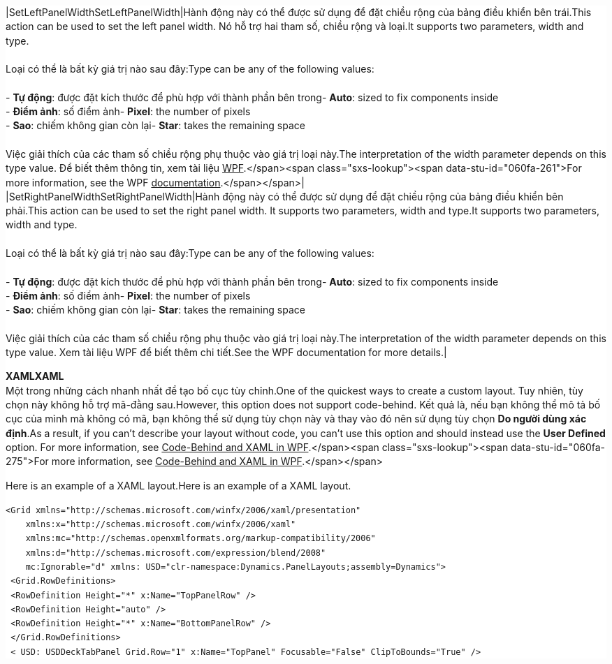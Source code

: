 |<span data-ttu-id="060fa-253">SetLeftPanelWidth</span><span class="sxs-lookup"><span data-stu-id="060fa-253">SetLeftPanelWidth</span></span>|<span data-ttu-id="060fa-254">Hành động này có thể được sử dụng để đặt chiều rộng của bảng điều khiển bên trái.</span><span class="sxs-lookup"><span data-stu-id="060fa-254">This action can be used to set the left panel width.</span></span> <span data-ttu-id="060fa-255">Nó hỗ trợ hai tham số, chiều rộng và loại.</span><span class="sxs-lookup"><span data-stu-id="060fa-255">It supports two parameters, width and type.</span></span><br /><br /> <span data-ttu-id="060fa-256">Loại có thể là bất kỳ giá trị nào sau đây:</span><span class="sxs-lookup"><span data-stu-id="060fa-256">Type can be any of the following values:</span></span><br /><br /> <span data-ttu-id="060fa-257">- **Tự động**: được đặt kích thước để phù hợp với thành phần bên trong</span><span class="sxs-lookup"><span data-stu-id="060fa-257">- **Auto**: sized to fix components inside</span></span><br /><span data-ttu-id="060fa-258">- **Điểm ảnh**: số điểm ảnh</span><span class="sxs-lookup"><span data-stu-id="060fa-258">- **Pixel**: the number of pixels</span></span><br /><span data-ttu-id="060fa-259">- **Sao**: chiếm không gian còn lại</span><span class="sxs-lookup"><span data-stu-id="060fa-259">- **Star**: takes the remaining space</span></span><br /><br /> <span data-ttu-id="060fa-260">Việc giải thích của các tham số chiều rộng phụ thuộc vào giá trị loại này.</span><span class="sxs-lookup"><span data-stu-id="060fa-260">The interpretation of the width parameter depends on this type value.</span></span> <span data-ttu-id="060fa-261">Để biết thêm thông tin, xem tài liệu [WPF](http://msdn.microsoft.com/library/ms754130\(v=vs.100\).aspx).</span><span class="sxs-lookup"><span data-stu-id="060fa-261">For more information, see the WPF [documentation](http://msdn.microsoft.com/library/ms754130\(v=vs.100\).aspx).</span></span>|  
|<span data-ttu-id="060fa-262">SetRightPanelWidth</span><span class="sxs-lookup"><span data-stu-id="060fa-262">SetRightPanelWidth</span></span>|<span data-ttu-id="060fa-263">Hành động này có thể được sử dụng để đặt chiều rộng của bảng điều khiển bên phải.</span><span class="sxs-lookup"><span data-stu-id="060fa-263">This action can be used to set the right panel width.</span></span> <span data-ttu-id="060fa-264">It supports two parameters, width and type.</span><span class="sxs-lookup"><span data-stu-id="060fa-264">It supports two parameters, width and type.</span></span><br /><br /> <span data-ttu-id="060fa-265">Loại có thể là bất kỳ giá trị nào sau đây:</span><span class="sxs-lookup"><span data-stu-id="060fa-265">Type can be any of the following values:</span></span><br /><br /> <span data-ttu-id="060fa-266">- **Tự động**: được đặt kích thước để phù hợp với thành phần bên trong</span><span class="sxs-lookup"><span data-stu-id="060fa-266">- **Auto**: sized to fix components inside</span></span><br /><span data-ttu-id="060fa-267">- **Điểm ảnh**: số điểm ảnh</span><span class="sxs-lookup"><span data-stu-id="060fa-267">- **Pixel**: the number of pixels</span></span><br /><span data-ttu-id="060fa-268">- **Sao**: chiếm không gian còn lại</span><span class="sxs-lookup"><span data-stu-id="060fa-268">- **Star**: takes the remaining space</span></span><br /><br /> <span data-ttu-id="060fa-269">Việc giải thích của các tham số chiều rộng phụ thuộc vào giá trị loại này.</span><span class="sxs-lookup"><span data-stu-id="060fa-269">The interpretation of the width parameter depends on this type value.</span></span> <span data-ttu-id="060fa-270">Xem tài liệu WPF để biết thêm chi tiết.</span><span class="sxs-lookup"><span data-stu-id="060fa-270">See the WPF documentation for more details.</span></span>|  

 <span data-ttu-id="060fa-271">**XAML**</span><span class="sxs-lookup"><span data-stu-id="060fa-271">**XAML**</span></span>  
 <span data-ttu-id="060fa-272">Một trong những cách nhanh nhất để tạo bố cục tùy chỉnh.</span><span class="sxs-lookup"><span data-stu-id="060fa-272">One of the quickest ways to create a custom layout.</span></span> <span data-ttu-id="060fa-273">Tuy nhiên, tùy chọn này không hỗ trợ mã-đằng sau.</span><span class="sxs-lookup"><span data-stu-id="060fa-273">However, this option does not support code-behind.</span></span> <span data-ttu-id="060fa-274">Kết quả là, nếu bạn không thể mô tả bố cục của mình mà không có mã, bạn không thể sử dụng tùy chọn này và thay vào đó nên sử dụng tùy chọn **Do người dùng xác định**.</span><span class="sxs-lookup"><span data-stu-id="060fa-274">As a result, if you can’t describe your layout without code, you can’t use this option and should instead use the **User Defined** option.</span></span> <span data-ttu-id="060fa-275">For more information, see [Code-Behind and XAML in WPF](http://msdn.microsoft.com/library/aa970568\(v=vs.100\).aspx).</span><span class="sxs-lookup"><span data-stu-id="060fa-275">For more information, see [Code-Behind and XAML in WPF](http://msdn.microsoft.com/library/aa970568\(v=vs.100\).aspx).</span></span>  

 <span data-ttu-id="060fa-276">Here is an example of a XAML layout.</span><span class="sxs-lookup"><span data-stu-id="060fa-276">Here is an example of a XAML layout.</span></span>  

```xaml  
<Grid xmlns="http://schemas.microsoft.com/winfx/2006/xaml/presentation"  
    xmlns:x="http://schemas.microsoft.com/winfx/2006/xaml"  
    xmlns:mc="http://schemas.openxmlformats.org/markup-compatibility/2006"   
    xmlns:d="http://schemas.microsoft.com/expression/blend/2008"   
    mc:Ignorable="d" xmlns: USD="clr-namespace:Dynamics.PanelLayouts;assembly=Dynamics">  
 <Grid.RowDefinitions>  
 <RowDefinition Height="*" x:Name="TopPanelRow" />  
 <RowDefinition Height="auto" />  
 <RowDefinition Height="*" x:Name="BottomPanelRow" />  
 </Grid.RowDefinitions>  
 < USD: USDDeckTabPanel Grid.Row="1" x:Name="TopPanel" Focusable="False" ClipToBounds="True" />  
```